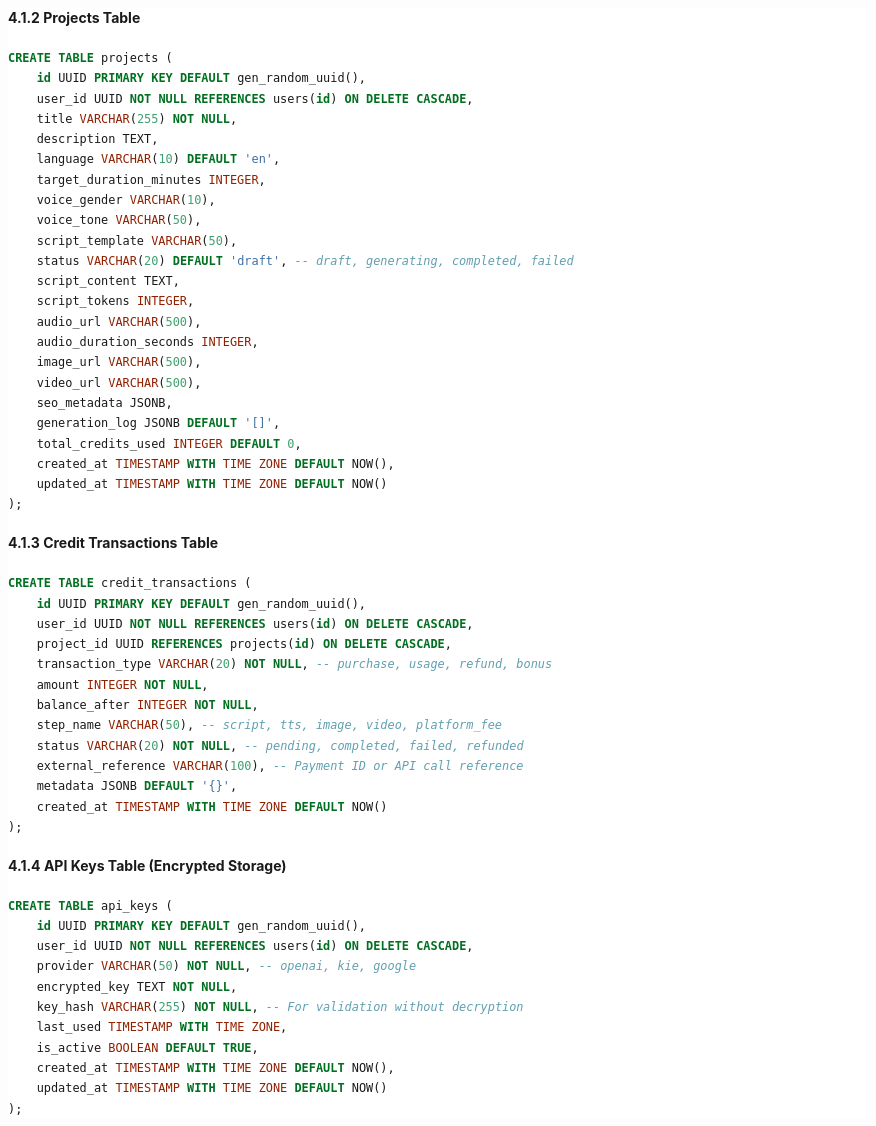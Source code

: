 #### 4.1.2 Projects Table
```sql
CREATE TABLE projects (
    id UUID PRIMARY KEY DEFAULT gen_random_uuid(),
    user_id UUID NOT NULL REFERENCES users(id) ON DELETE CASCADE,
    title VARCHAR(255) NOT NULL,
    description TEXT,
    language VARCHAR(10) DEFAULT 'en',
    target_duration_minutes INTEGER,
    voice_gender VARCHAR(10),
    voice_tone VARCHAR(50),
    script_template VARCHAR(50),
    status VARCHAR(20) DEFAULT 'draft', -- draft, generating, completed, failed
    script_content TEXT,
    script_tokens INTEGER,
    audio_url VARCHAR(500),
    audio_duration_seconds INTEGER,
    image_url VARCHAR(500),
    video_url VARCHAR(500),
    seo_metadata JSONB,
    generation_log JSONB DEFAULT '[]',
    total_credits_used INTEGER DEFAULT 0,
    created_at TIMESTAMP WITH TIME ZONE DEFAULT NOW(),
    updated_at TIMESTAMP WITH TIME ZONE DEFAULT NOW()
);
```

#### 4.1.3 Credit Transactions Table
```sql
CREATE TABLE credit_transactions (
    id UUID PRIMARY KEY DEFAULT gen_random_uuid(),
    user_id UUID NOT NULL REFERENCES users(id) ON DELETE CASCADE,
    project_id UUID REFERENCES projects(id) ON DELETE CASCADE,
    transaction_type VARCHAR(20) NOT NULL, -- purchase, usage, refund, bonus
    amount INTEGER NOT NULL,
    balance_after INTEGER NOT NULL,
    step_name VARCHAR(50), -- script, tts, image, video, platform_fee
    status VARCHAR(20) NOT NULL, -- pending, completed, failed, refunded
    external_reference VARCHAR(100), -- Payment ID or API call reference
    metadata JSONB DEFAULT '{}',
    created_at TIMESTAMP WITH TIME ZONE DEFAULT NOW()
);
```

#### 4.1.4 API Keys Table (Encrypted Storage)
```sql
CREATE TABLE api_keys (
    id UUID PRIMARY KEY DEFAULT gen_random_uuid(),
    user_id UUID NOT NULL REFERENCES users(id) ON DELETE CASCADE,
    provider VARCHAR(50) NOT NULL, -- openai, kie, google
    encrypted_key TEXT NOT NULL,
    key_hash VARCHAR(255) NOT NULL, -- For validation without decryption
    last_used TIMESTAMP WITH TIME ZONE,
    is_active BOOLEAN DEFAULT TRUE,
    created_at TIMESTAMP WITH TIME ZONE DEFAULT NOW(),
    updated_at TIMESTAMP WITH TIME ZONE DEFAULT NOW()
);
```
